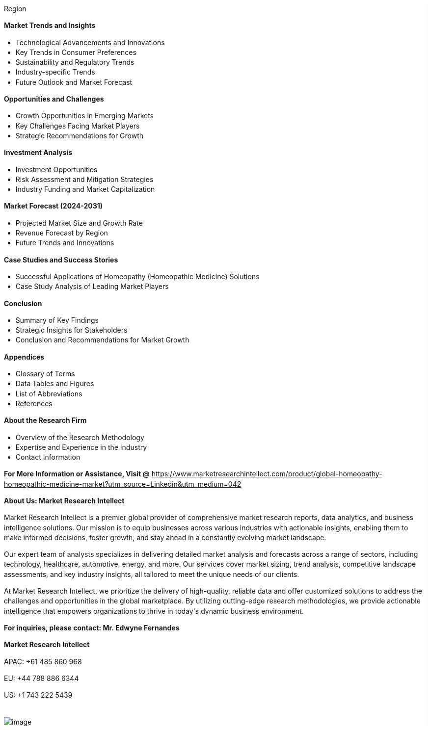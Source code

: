 Region</li></ul><p><strong>Market Trends and Insights</strong></p><ul><li>Technological Advancements and Innovations</li><li>Key Trends in Consumer Preferences</li><li>Sustainability and Regulatory Trends</li><li>Industry-specific Trends</li><li>Future Outlook and Market Forecast</li></ul><p><strong>Opportunities and Challenges</strong></p><ul><li>Growth Opportunities in Emerging Markets</li><li>Key Challenges Facing Market Players</li><li>Strategic Recommendations for Growth</li></ul><p><strong>Investment Analysis</strong></p><ul><li>Investment Opportunities</li><li>Risk Assessment and Mitigation Strategies</li><li>Industry Funding and Market Capitalization</li></ul><p><strong>Market Forecast (2024-2031)</strong></p><ul><li>Projected Market Size and Growth Rate</li><li>Revenue Forecast by Region</li><li>Future Trends and Innovations</li></ul><p><strong>Case Studies and Success Stories</strong></p><ul><li>Successful Applications of Homeopathy (Homeopathic Medicine) Solutions</li><li>Case Study Analysis of Leading Market Players</li></ul><p><strong>Conclusion</strong></p><ul><li>Summary of Key Findings</li><li>Strategic Insights for Stakeholders</li><li>Conclusion and Recommendations for Market Growth</li></ul><p><strong>Appendices</strong></p><ul><li>Glossary of Terms</li><li>Data Tables and Figures</li><li>List of Abbreviations</li><li>References</li></ul><p><strong>About the Research Firm</strong></p><ul><li>Overview of the Research Methodology</li><li>Expertise and Experience in the Industry</li><li>Contact Information</li></ul></div><div class="article-main__content" data-test-id="publishing-text-block"><p><span class="font-[700]"><strong>For More Information or Assistance, Visit @</strong>&nbsp;<a href="https://www.marketresearchintellect.com/product/global-homeopathy-homeopathic-medicine-market?utm_source=Linkedin&utm_medium=042">https://www.marketresearchintellect.com/product/global-homeopathy-homeopathic-medicine-market?utm_source=Linkedin&utm_medium=042</a></span></p><p><strong>About Us: Market Research Intellect</strong></p><p>Market Research Intellect is a premier global provider of comprehensive market research reports, data analytics, and business intelligence solutions. Our mission is to equip businesses across various industries with actionable insights, enabling them to make informed decisions, foster growth, and stay ahead in a constantly evolving market landscape.</p><p>Our expert team of analysts specializes in delivering detailed market analysis and forecasts across a range of sectors, including technology, healthcare, automotive, energy, and more. Our services cover market sizing, trend analysis, competitive landscape assessments, and key industry insights, all tailored to meet the unique needs of our clients.</p><p>At Market Research Intellect, we prioritize the delivery of high-quality, reliable data and offer customized solutions to address the challenges and opportunities in the global marketplace. By utilizing cutting-edge research methodologies, we provide actionable intelligence that empowers organizations to thrive in today's dynamic business environment.</p><p><strong>For inquiries, please contact: Mr. Edwyne Fernandes</strong></p><p><strong>Market Research Intellect</strong></p><p>APAC: +61 485 860 968</p><p>EU: +44 788 886 6344</p><p>US: +1 743 222 5439</p></div><div class="article-main__content" data-test-id="publishing-text-block">&nbsp;</div>
![image](https://github.com/user-attachments/assets/c9f12568-e7c5-4d08-8582-e9df98e264b8)
